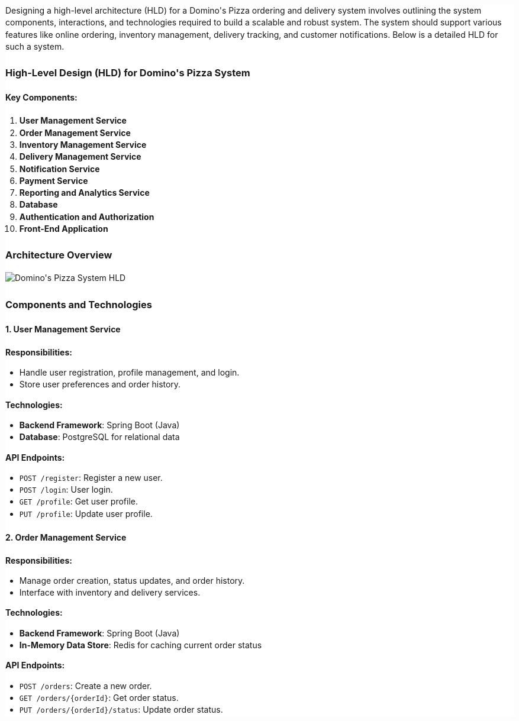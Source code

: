 Designing a high-level architecture (HLD) for a Domino's Pizza ordering and delivery system involves outlining the system components, interactions, and technologies required to build a scalable and robust system. The system should support various features like online ordering, inventory management, delivery tracking, and customer notifications. Below is a detailed HLD for such a system.

### High-Level Design (HLD) for Domino's Pizza System

#### Key Components:
1. **User Management Service**
2. **Order Management Service**
3. **Inventory Management Service**
4. **Delivery Management Service**
5. **Notification Service**
6. **Payment Service**
7. **Reporting and Analytics Service**
8. **Database**
9. **Authentication and Authorization**
10. **Front-End Application**

### Architecture Overview

![Domino's Pizza System HLD](https://i.imgur.com/ndj6jcY.png)

### Components and Technologies

#### 1. User Management Service
**Responsibilities:**
- Handle user registration, profile management, and login.
- Store user preferences and order history.

**Technologies:**
- **Backend Framework**: Spring Boot (Java)
- **Database**: PostgreSQL for relational data

**API Endpoints:**
- `POST /register`: Register a new user.
- `POST /login`: User login.
- `GET /profile`: Get user profile.
- `PUT /profile`: Update user profile.

#### 2. Order Management Service
**Responsibilities:**
- Manage order creation, status updates, and order history.
- Interface with inventory and delivery services.

**Technologies:**
- **Backend Framework**: Spring Boot (Java)
- **In-Memory Data Store**: Redis for caching current order status

**API Endpoints:**
- `POST /orders`: Create a new order.
- `GET /orders/{orderId}`: Get order status.
- `PUT /orders/{orderId}/status`: Update order status.
